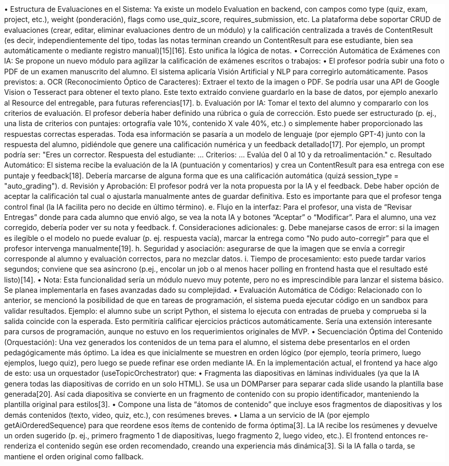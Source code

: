 •	Estructura de Evaluaciones en el Sistema: Ya existe un modelo Evaluation en backend, con campos como type (quiz, exam, project, etc.), weight (ponderación), flags como use_quiz_score, requires_submission, etc. La plataforma debe soportar CRUD de evaluaciones (crear, editar, eliminar evaluaciones dentro de un módulo) y la calificación centralizada a través de ContentResult (es decir, independientemente del tipo, todas las notas terminan creando un ContentResult para ese estudiante, bien sea automáticamente o mediante registro manual)[15][16]. Esto unifica la lógica de notas.
•	Corrección Automática de Exámenes con IA: Se propone un nuevo módulo para agilizar la calificación de exámenes escritos o trabajos:
•	El profesor podría subir una foto o PDF de un examen manuscrito del alumno. El sistema aplicaría Visión Artificial y NLP para corregirlo automáticamente. Pasos previstos:
a.	OCR (Reconocimiento Óptico de Caracteres): Extraer el texto de la imagen o PDF. Se podría usar una API de Google Vision o Tesseract para obtener el texto plano. Este texto extraído conviene guardarlo en la base de datos, por ejemplo anexarlo al Resource del entregable, para futuras referencias[17].
b.	Evaluación por IA: Tomar el texto del alumno y compararlo con los criterios de evaluación. El profesor debería haber definido una rúbrica o guía de corrección. Esto puede ser estructurado (p. ej., una lista de criterios con puntajes: ortografía vale 10%, contenido X vale 40%, etc.) o simplemente haber proporcionado las respuestas correctas esperadas. Toda esa información se pasaría a un modelo de lenguaje (por ejemplo GPT-4) junto con la respuesta del alumno, pidiéndole que genere una calificación numérica y un feedback detallado[17]. Por ejemplo, un prompt podría ser: "Eres un corrector. Respuesta del estudiante: ... Criterios: ... Evalúa del 0 al 10 y da retroalimentación."
c.	Resultado Automático: El sistema recibe la evaluación de la IA (puntuación y comentarios) y crea un ContentResult para esa entrega con ese puntaje y feedback[18]. Debería marcarse de alguna forma que es una calificación automática (quizá session_type = "auto_grading").
d.	Revisión y Aprobación: El profesor podrá ver la nota propuesta por la IA y el feedback. Debe haber opción de aceptar la calificación tal cual o ajustarla manualmente antes de guardar definitiva. Esto es importante para que el profesor tenga control final (la IA facilita pero no decide en último término).
e.	Flujo en la interfaz: Para el profesor, una vista de “Revisar Entregas” donde para cada alumno que envió algo, se vea la nota IA y botones “Aceptar” o “Modificar”. Para el alumno, una vez corregido, debería poder ver su nota y feedback.
f.	Consideraciones adicionales:
g.	Debe manejarse casos de error: si la imagen es ilegible o el modelo no puede evaluar (p. ej. respuesta vacía), marcar la entrega como “No pudo auto-corregir” para que el profesor intervenga manualmente[19].
h.	Seguridad y asociación: asegurarse de que la imagen que se envía a corregir corresponde al alumno y evaluación correctos, para no mezclar datos.
i.	Tiempo de procesamiento: esto puede tardar varios segundos; conviene que sea asíncrono (p.ej., encolar un job o al menos hacer polling en frontend hasta que el resultado esté listo)[14].
•	Nota: Esta funcionalidad sería un módulo nuevo muy potente, pero no es imprescindible para lanzar el sistema básico. Se planea implementarla en fases avanzadas dado su complejidad.
•	Evaluación Automática de Código: Relacionado con lo anterior, se mencionó la posibilidad de que en tareas de programación, el sistema pueda ejecutar código en un sandbox para validar resultados. Ejemplo: el alumno sube un script Python, el sistema lo ejecuta con entradas de prueba y comprueba si la salida coincide con la esperada. Esto permitiría calificar ejercicios prácticos automáticamente. Sería una extensión interesante para cursos de programación, aunque no estuvo en los requerimientos originales de MVP.
•	Secuenciación Óptima del Contenido (Orquestación): Una vez generados los contenidos de un tema para el alumno, el sistema debe presentarlos en el orden pedagógicamente más óptimo. La idea es que inicialmente se muestren en orden lógico (por ejemplo, teoría primero, luego ejemplos, luego quiz), pero luego se puede refinar ese orden mediante IA. En la implementación actual, el frontend ya hace algo de esto: usa un orquestador (useTopicOrchestrator) que:
•	Fragmenta las diapositivas en láminas individuales (ya que la IA genera todas las diapositivas de corrido en un solo HTML). Se usa un DOMParser para separar cada slide usando la plantilla base generada[20]. Así cada diapositiva se convierte en un fragmento de contenido con su propio identificador, manteniendo la plantilla original para estilos[3].
•	Compone una lista de “átomos de contenido” que incluye esos fragmentos de diapositivas y los demás contenidos (texto, video, quiz, etc.), con resúmenes breves.
•	Llama a un servicio de IA (por ejemplo getAiOrderedSequence) para que reordene esos ítems de contenido de forma óptima[3]. La IA recibe los resúmenes y devuelve un orden sugerido (p. ej., primero fragmento 1 de diapositivas, luego fragmento 2, luego video, etc.). El frontend entonces re-renderiza el contenido según ese orden recomendado, creando una experiencia más dinámica[3]. Si la IA falla o tarda, se mantiene el orden original como fallback.
